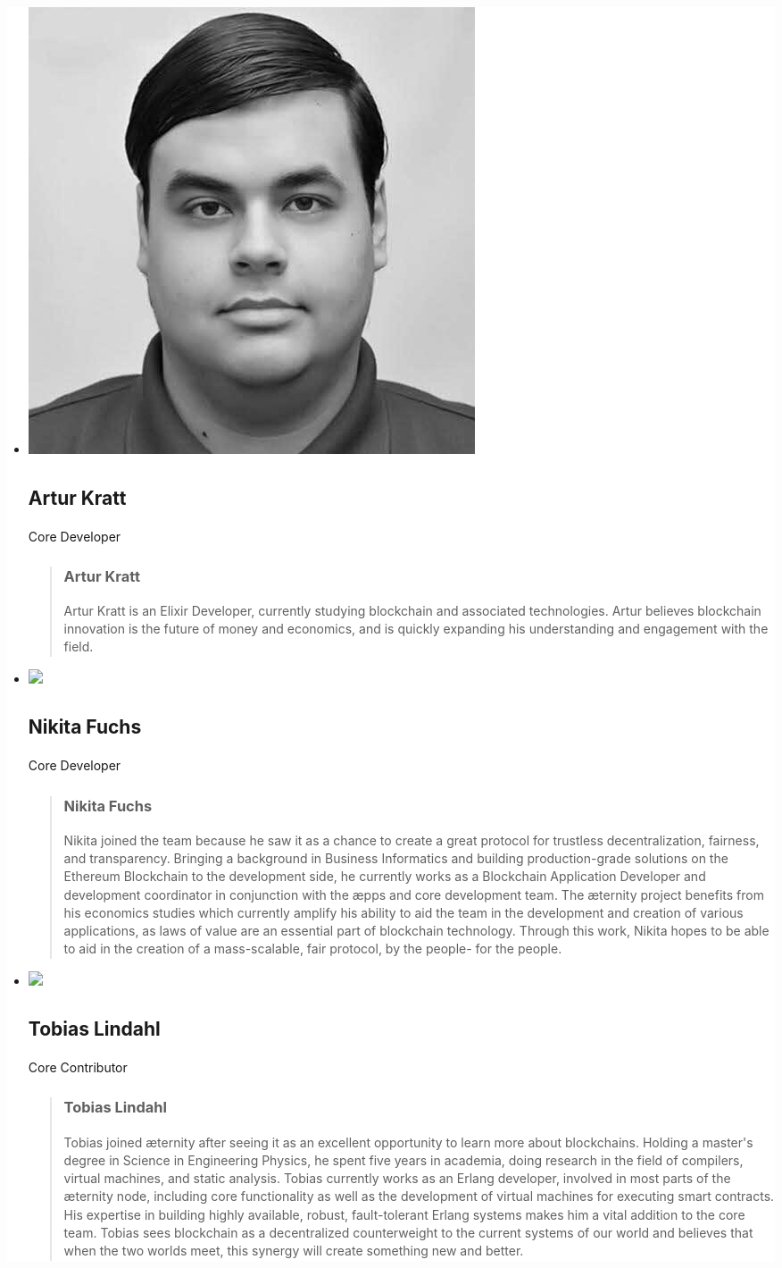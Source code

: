- ![](./img/team/artur.jpg)
  ## Artur Kratt
  Core Developer
  > ### **Artur Kratt**
  > Artur Kratt is an Elixir Developer, currently studying blockchain and associated technologies. Artur believes blockchain innovation is the future of money and economics, and is quickly expanding his understanding and engagement with the field.

- ![](./img/team/nikita-fuchs.jpg)
  ## Nikita Fuchs
  Core Developer
  > ### **Nikita Fuchs**
  > Nikita joined the team because he saw it as a chance to create a great protocol for trustless decentralization, fairness, and transparency. Bringing a background in Business Informatics and building production-grade solutions on the Ethereum Blockchain to the development side, he currently works as a Blockchain Application Developer and development coordinator in conjunction with the æpps and core development team. The æternity project benefits from his economics studies which currently amplify his ability to aid the team in the development and creation of various applications, as laws of value are an essential part of blockchain technology. Through this work, Nikita hopes to be able to aid in the creation of a mass-scalable, fair protocol, by the people- for the people.

- ![](./img/team/tobias-lindahl.jpg)
  ## Tobias Lindahl
  Core Contributor
  > ### **Tobias Lindahl**
  > Tobias joined æternity after seeing it as an excellent opportunity to learn more about blockchains. Holding a master's degree in Science in Engineering Physics, he spent five years in academia, doing research in the field of compilers, virtual machines, and static analysis. Tobias currently works as an Erlang developer, involved in most parts of the æternity node, including core functionality as well as the development of virtual machines for executing smart contracts. His expertise in building highly available, robust, fault-tolerant Erlang systems makes him a vital addition to the core team. Tobias sees blockchain as a decentralized counterweight to the current systems of our world and believes that when the two worlds meet, this synergy will create something new and better.
